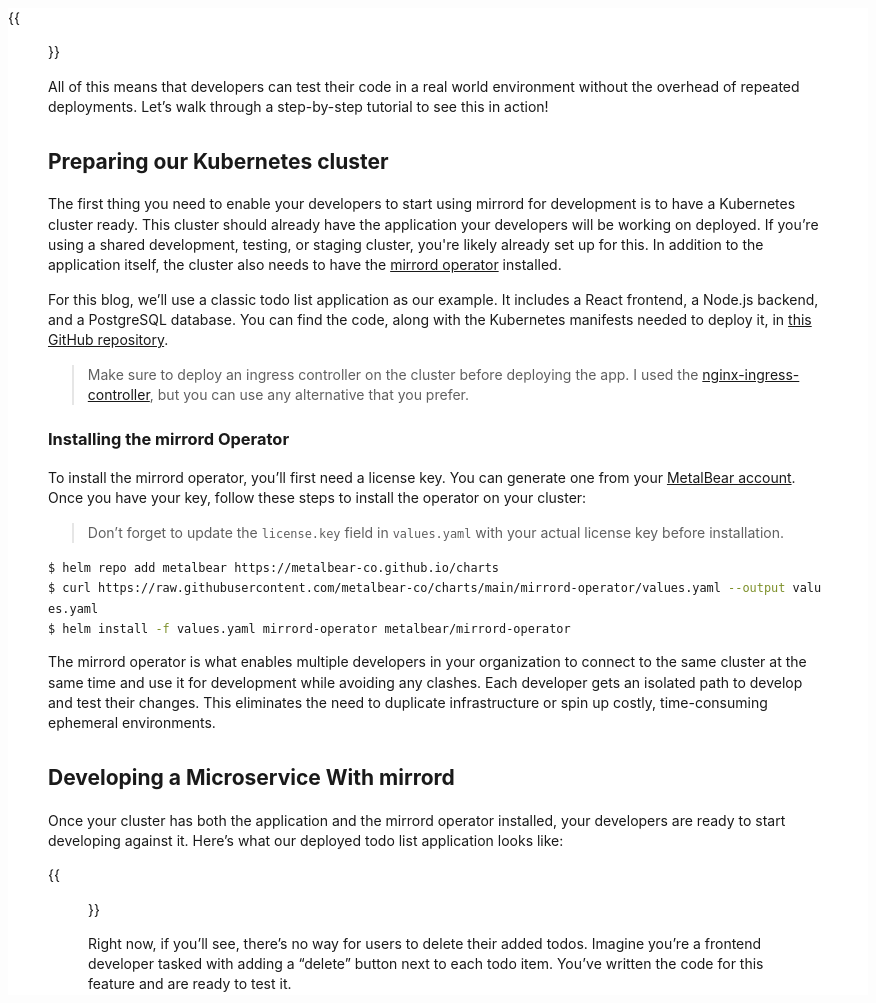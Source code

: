 {{<figure src="mirrord-explain-pic.png" alt="mirrord explained" height="100%" width="100%">}}

All of this means that developers can test their code in a real world environment without the overhead of repeated deployments. Let’s walk through a step-by-step tutorial to see this in action!

## Preparing our Kubernetes cluster

The first thing you need to enable your developers to start using mirrord for development is to have a Kubernetes cluster ready. This cluster should already have the application your developers will be working on deployed. If you’re using a shared development, testing, or staging cluster, you're likely already set up for this. In addition to the application itself, the cluster also needs to have the [mirrord operator](https://metalbear.co/mirrord/docs/overview/teams/?utm_source=enabling-devs-blog&utm_medium=blog&utm_campaign=blogpost) installed.

For this blog, we’ll use a classic todo list application as our example. It includes a React frontend, a Node.js backend, and a PostgreSQL database. You can find the code, along with the Kubernetes manifests needed to deploy it, in [this GitHub repository](https://github.com/RinkiyaKeDad/todolist).

> Make sure to deploy an ingress controller on the cluster before deploying the app. I used the [nginx-ingress-controller](https://artifacthub.io/packages/helm/bitnami/nginx-ingress-controller), but you can use any alternative that you prefer.

### Installing the mirrord Operator

To install the mirrord operator, you’ll first need a license key. You can generate one from your [MetalBear account](https://app.metalbear.co/account/login?utm_source=enabling-devs-blog&utm_medium=blog&utm_campaign=blogpost). Once you have your key, follow these steps to install the operator on your cluster:

> Don’t forget to update the `license.key` field in `values.yaml` with your actual license key before installation.

```bash
$ helm repo add metalbear https://metalbear-co.github.io/charts
$ curl https://raw.githubusercontent.com/metalbear-co/charts/main/mirrord-operator/values.yaml --output values.yaml
$ helm install -f values.yaml mirrord-operator metalbear/mirrord-operator 
```

The mirrord operator is what enables multiple developers in your organization to connect to the same cluster at the same time and use it for development while avoiding any clashes. Each developer gets an isolated path to develop and test their changes. This eliminates the need to duplicate infrastructure or spin up costly, time-consuming ephemeral environments.

## Developing a Microservice With mirrord

Once your cluster has both the application and the mirrord operator installed, your developers are ready to start developing against it. Here’s what our deployed todo list application looks like:

{{<figure src="todolist-without-del.png" alt="todo list app without delete button" height="100%" width="100%">}}

Right now, if you’ll see, there’s no way for users to delete their added todos. Imagine you’re a frontend developer tasked with adding a “delete” button next to each todo item. You’ve written the code for this feature and are ready to test it. 
